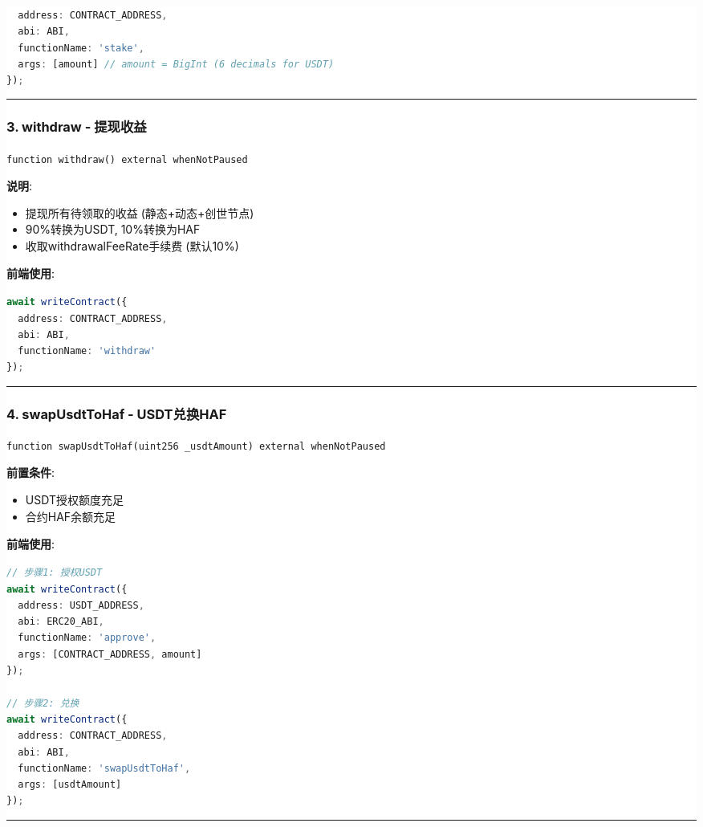 ```typescript
  address: CONTRACT_ADDRESS,
  abi: ABI,
  functionName: 'stake',
  args: [amount] // amount = BigInt (6 decimals for USDT)
});
```

---

### 3. withdraw - 提现收益

```solidity
function withdraw() external whenNotPaused
```

**说明**:
- 提现所有待领取的收益 (静态+动态+创世节点)
- 90%转换为USDT, 10%转换为HAF
- 收取withdrawalFeeRate手续费 (默认10%)

**前端使用**:
```typescript
await writeContract({
  address: CONTRACT_ADDRESS,
  abi: ABI,
  functionName: 'withdraw'
});
```

---

### 4. swapUsdtToHaf - USDT兑换HAF

```solidity
function swapUsdtToHaf(uint256 _usdtAmount) external whenNotPaused
```

**前置条件**:
- USDT授权额度充足
- 合约HAF余额充足

**前端使用**:
```typescript
// 步骤1: 授权USDT
await writeContract({
  address: USDT_ADDRESS,
  abi: ERC20_ABI,
  functionName: 'approve',
  args: [CONTRACT_ADDRESS, amount]
});

// 步骤2: 兑换
await writeContract({
  address: CONTRACT_ADDRESS,
  abi: ABI,
  functionName: 'swapUsdtToHaf',
  args: [usdtAmount]
});
```

---